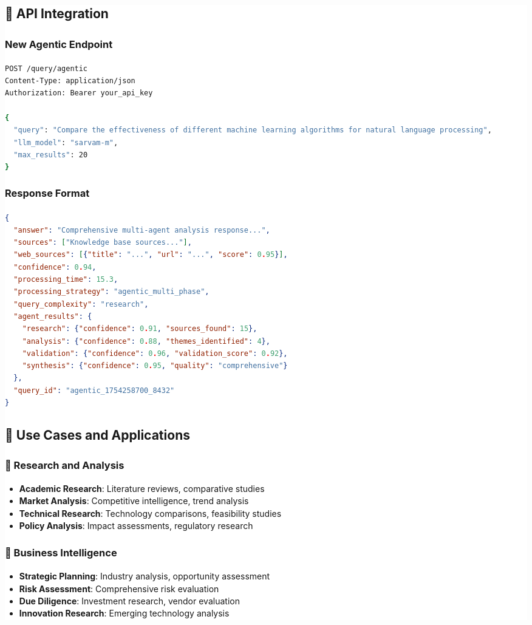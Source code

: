 ## 📡 API Integration

### New Agentic Endpoint
```bash
POST /query/agentic
Content-Type: application/json
Authorization: Bearer your_api_key

{
  "query": "Compare the effectiveness of different machine learning algorithms for natural language processing",
  "llm_model": "sarvam-m",
  "max_results": 20
}
```

### Response Format
```json
{
  "answer": "Comprehensive multi-agent analysis response...",
  "sources": ["Knowledge base sources..."],
  "web_sources": [{"title": "...", "url": "...", "score": 0.95}],
  "confidence": 0.94,
  "processing_time": 15.3,
  "processing_strategy": "agentic_multi_phase",
  "query_complexity": "research",
  "agent_results": {
    "research": {"confidence": 0.91, "sources_found": 15},
    "analysis": {"confidence": 0.88, "themes_identified": 4},
    "validation": {"confidence": 0.96, "validation_score": 0.92},
    "synthesis": {"confidence": 0.95, "quality": "comprehensive"}
  },
  "query_id": "agentic_1754258700_8432"
}
```

## 🎯 Use Cases and Applications

### 🔬 Research and Analysis
- **Academic Research**: Literature reviews, comparative studies
- **Market Analysis**: Competitive intelligence, trend analysis
- **Technical Research**: Technology comparisons, feasibility studies
- **Policy Analysis**: Impact assessments, regulatory research

### 💼 Business Intelligence
- **Strategic Planning**: Industry analysis, opportunity assessment
- **Risk Assessment**: Comprehensive risk evaluation
- **Due Diligence**: Investment research, vendor evaluation
- **Innovation Research**: Emerging technology analysis
